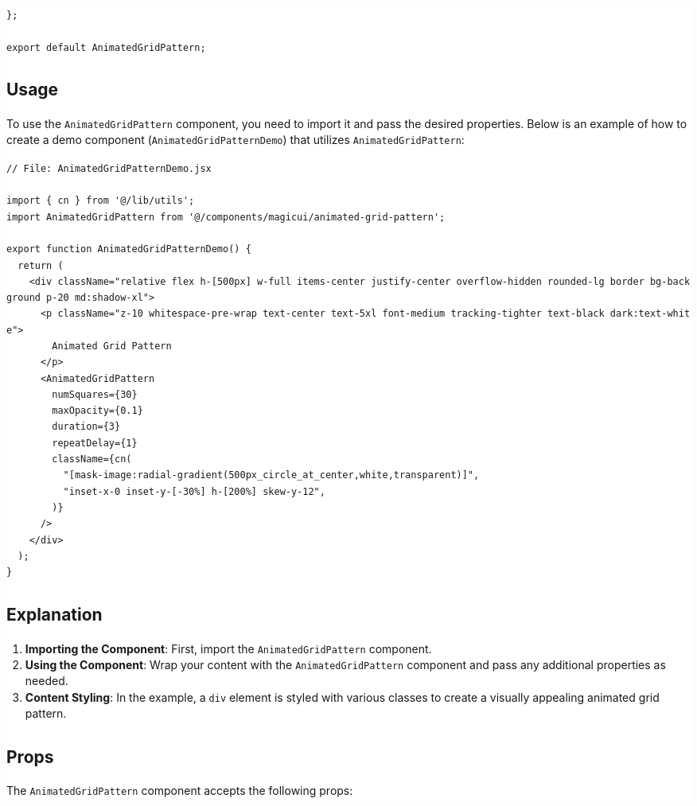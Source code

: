 ```tsx
};

export default AnimatedGridPattern;
```

## Usage

To use the `AnimatedGridPattern` component, you need to import it and pass the desired properties. Below is an example of how to create a demo component (`AnimatedGridPatternDemo`) that utilizes `AnimatedGridPattern`:

```tsx
// File: AnimatedGridPatternDemo.jsx

import { cn } from '@/lib/utils';
import AnimatedGridPattern from '@/components/magicui/animated-grid-pattern';

export function AnimatedGridPatternDemo() {
  return (
    <div className="relative flex h-[500px] w-full items-center justify-center overflow-hidden rounded-lg border bg-background p-20 md:shadow-xl">
      <p className="z-10 whitespace-pre-wrap text-center text-5xl font-medium tracking-tighter text-black dark:text-white">
        Animated Grid Pattern
      </p>
      <AnimatedGridPattern
        numSquares={30}
        maxOpacity={0.1}
        duration={3}
        repeatDelay={1}
        className={cn(
          "[mask-image:radial-gradient(500px_circle_at_center,white,transparent)]",
          "inset-x-0 inset-y-[-30%] h-[200%] skew-y-12",
        )}
      />
    </div>
  );
}
```

## Explanation

1. **Importing the Component**: First, import the `AnimatedGridPattern` component.
2. **Using the Component**: Wrap your content with the `AnimatedGridPattern` component and pass any additional properties as needed.
3. **Content Styling**: In the example, a `div` element is styled with various classes to create a visually appealing animated grid pattern.

## Props

The `AnimatedGridPattern` component accepts the following props:
